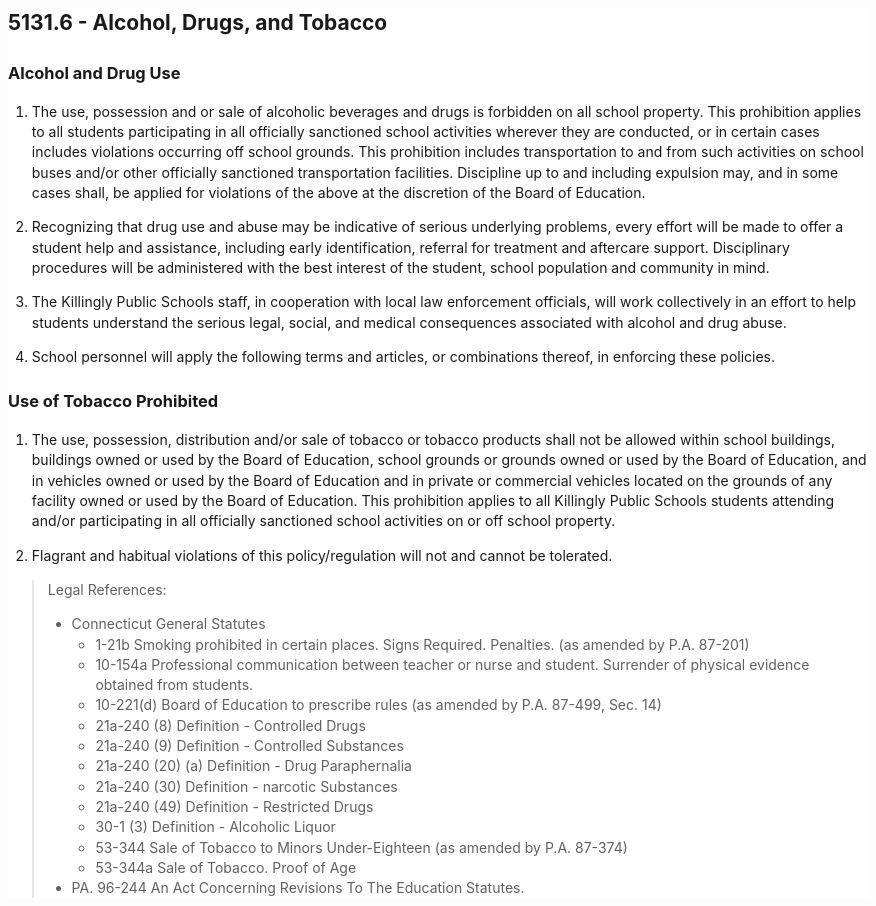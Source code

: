 ## 5131.6 - Alcohol, Drugs, and Tobacco

### Alcohol and Drug Use

1.  The use, possession and or sale of alcoholic beverages and drugs is forbidden on all school property. This prohibition applies to all students participating in all officially sanctioned school activities wherever they are conducted, or in certain cases includes violations occurring off school grounds. This prohibition includes transportation to and from such activities on school buses and/or other officially sanctioned transportation facilities. Discipline up to and including expulsion may, and in some cases shall, be applied for violations of the above at the discretion of the Board of Education.

2.  Recognizing that drug use and abuse may be indicative of serious underlying problems, every effort will be made to offer a student help and assistance, including early identification, referral for treatment and aftercare support. Disciplinary procedures will be administered with the best interest of the student, school population and community in mind.

3.  The Killingly Public Schools staff, in cooperation with local law enforcement officials, will work collectively in an effort to help students understand the serious legal, social, and medical consequences associated with alcohol and drug abuse.

4.  School personnel will apply the following terms and articles, or combinations thereof, in enforcing these policies.

### Use of Tobacco Prohibited

1.  The use, possession, distribution and/or sale of tobacco or tobacco products shall not be allowed within school buildings, buildings owned or used by the Board of Education, school grounds or grounds owned or used by the Board of Education, and in vehicles owned or used by the Board of Education and in private or commercial vehicles located on the grounds of any facility owned or used by the Board of Education. This prohibition applies to all Killingly Public Schools students attending and/or participating in all officially sanctioned school activities on or off school property.

2.  Flagrant and habitual violations of this policy/regulation will not and cannot be tolerated.

> Legal References: 
> 
> * Connecticut General Statutes
>   * 1-21b Smoking prohibited in certain places.  Signs Required. Penalties. (as amended by P.A. 87-201)
>   * 10-154a Professional communication between teacher or nurse and student. Surrender of physical evidence obtained from students.
>   * 10-221(d) Board of Education to prescribe rules (as amended by P.A. 87-499, Sec. 14)
>   * 21a-240 (8) Definition - Controlled Drugs
>   * 21a-240 (9) Definition - Controlled Substances
>   * 21a-240 (20) (a) Definition - Drug Paraphernalia
>   * 21a-240 (30) Definition - narcotic Substances
>   * 21a-240 (49) Definition - Restricted Drugs
>   * 30-1 (3) Definition - Alcoholic Liquor
>   * 53-344 Sale of Tobacco to Minors Under-Eighteen (as amended by P.A. 87-374)
>   * 53-344a Sale of Tobacco. Proof of Age
> * PA. 96-244 An Act Concerning Revisions To The Education Statutes.
